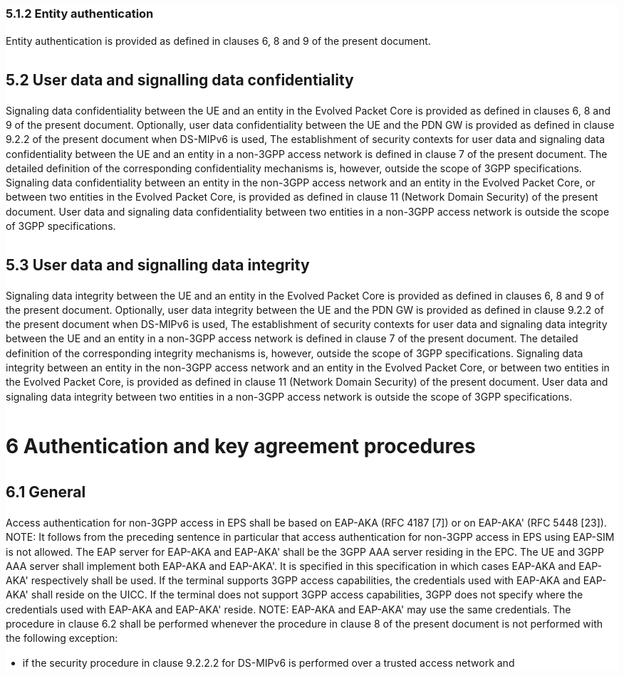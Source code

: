 ### 5.1.2 Entity authentication
Entity authentication is provided as defined in clauses 6, 8 and 9 of the
present document.
## 5.2 User data and signalling data confidentiality
Signaling data confidentiality between the UE and an entity in the Evolved
Packet Core is provided as defined in clauses 6, 8 and 9 of the present
document.
Optionally, user data confidentiality between the UE and the PDN GW is
provided as defined in clause 9.2.2 of the present document when DS-MIPv6 is
used,
The establishment of security contexts for user data and signaling data
confidentiality between the UE and an entity in a non-3GPP access network is
defined in clause 7 of the present document. The detailed definition of the
corresponding confidentiality mechanisms is, however, outside the scope of
3GPP specifications.
Signaling data confidentiality between an entity in the non-3GPP access
network and an entity in the Evolved Packet Core, or between two entities in
the Evolved Packet Core, is provided as defined in clause 11 (Network Domain
Security) of the present document.
User data and signaling data confidentiality between two entities in a
non-3GPP access network is outside the scope of 3GPP specifications.
## 5.3 User data and signalling data integrity
Signaling data integrity between the UE and an entity in the Evolved Packet
Core is provided as defined in clauses 6, 8 and 9 of the present document.
Optionally, user data integrity between the UE and the PDN GW is provided as
defined in clause 9.2.2 of the present document when DS-MIPv6 is used,
The establishment of security contexts for user data and signaling data
integrity between the UE and an entity in a non-3GPP access network is defined
in clause 7 of the present document. The detailed definition of the
corresponding integrity mechanisms is, however, outside the scope of 3GPP
specifications.
Signaling data integrity between an entity in the non-3GPP access network and
an entity in the Evolved Packet Core, or between two entities in the Evolved
Packet Core, is provided as defined in clause 11 (Network Domain Security) of
the present document.
User data and signaling data integrity between two entities in a non-3GPP
access network is outside the scope of 3GPP specifications.
# 6 Authentication and key agreement procedures
## 6.1 General
Access authentication for non-3GPP access in EPS shall be based on EAP-AKA
(RFC 4187 [7]) or on EAP-AKA\' (RFC 5448 [23]).
NOTE: It follows from the preceding sentence in particular that access
authentication for non-3GPP access in EPS using EAP-SIM is not allowed.
The EAP server for EAP-AKA and EAP-AKA\' shall be the 3GPP AAA server residing
in the EPC.
The UE and 3GPP AAA server shall implement both EAP-AKA and EAP-AKA\'. It is
specified in this specification in which cases EAP-AKA and EAP-AKA\'
respectively shall be used.
If the terminal supports 3GPP access capabilities, the credentials used with
EAP-AKA and EAP-AKA\' shall reside on the UICC.
If the terminal does not support 3GPP access capabilities, 3GPP does not
specify where the credentials used with EAP-AKA and EAP-AKA\' reside.
NOTE: EAP-AKA and EAP-AKA\' may use the same credentials.
The procedure in clause 6.2 shall be performed whenever the procedure in
clause 8 of the present document is not performed with the following
exception:
  * if the security procedure in clause 9.2.2.2 for DS-MIPv6 is performed over a trusted access network and